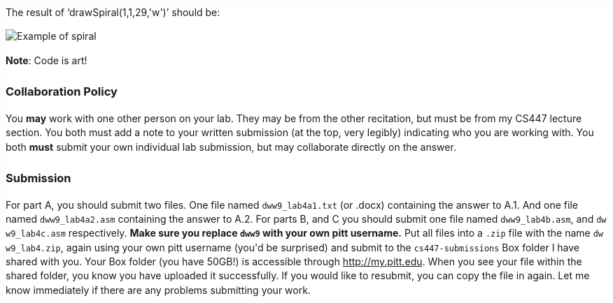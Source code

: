 The result of ‘drawSpiral(1,1,29,'w')’ should be:

![Example of spiral]({{site.baseurl}}/labs/05/example_spiral.jpg)

**Note**: Code is art!

### Collaboration Policy

You **may** work with one other person on your lab.
They may be from the other recitation, but must be from my CS447 lecture section.
You both must add a note to your written submission (at the top, very legibly) indicating who you are working with.
You both **must** submit your own individual lab submission, but may collaborate directly on the answer.

### Submission

For part A, you should submit two files. One file named `dww9_lab4a1.txt` (or .docx) containing the answer to A.1. And one file named `dww9_lab4a2.asm` containing the answer to A.2. For parts B, and C you should submit one file named `dww9_lab4b.asm`, and `dww9_lab4c.asm` respectively. **Make sure you replace `dww9` with your own pitt username.**
Put all files into a `.zip` file with the name `dww9_lab4.zip`, again using your own pitt username (you'd be surprised) and submit to the `cs447-submissions` Box folder I have shared with you.
Your Box folder (you have 50GB!) is accessible through <http://my.pitt.edu>.
When you see your file within the shared folder, you know you have uploaded it successfully.
If you would like to resubmit, you can copy the file in again.
Let me know immediately if there are any problems submitting your work.
